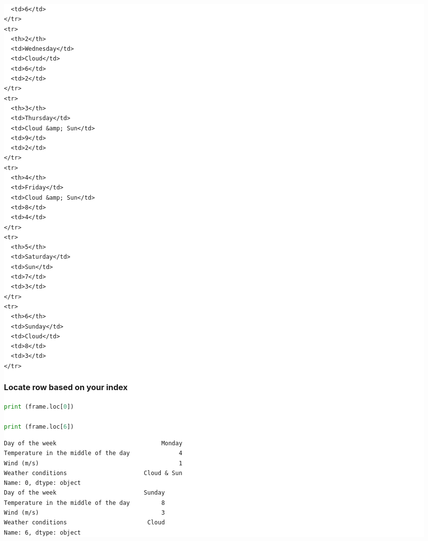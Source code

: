       <td>6</td>
    </tr>
    <tr>
      <th>2</th>
      <td>Wednesday</td>
      <td>Cloud</td>
      <td>6</td>
      <td>2</td>
    </tr>
    <tr>
      <th>3</th>
      <td>Thursday</td>
      <td>Cloud &amp; Sun</td>
      <td>9</td>
      <td>2</td>
    </tr>
    <tr>
      <th>4</th>
      <td>Friday</td>
      <td>Cloud &amp; Sun</td>
      <td>8</td>
      <td>4</td>
    </tr>
    <tr>
      <th>5</th>
      <td>Saturday</td>
      <td>Sun</td>
      <td>7</td>
      <td>3</td>
    </tr>
    <tr>
      <th>6</th>
      <td>Sunday</td>
      <td>Cloud</td>
      <td>8</td>
      <td>3</td>
    </tr>
  </tbody>
</table>
</div>



### Locate row based on your index


```python
print (frame.loc[0])

print (frame.loc[6])
```

    Day of the week                              Monday
    Temperature in the middle of the day              4
    Wind (m/s)                                        1
    Weather conditions                      Cloud & Sun
    Name: 0, dtype: object
    Day of the week                         Sunday
    Temperature in the middle of the day         8
    Wind (m/s)                                   3
    Weather conditions                       Cloud
    Name: 6, dtype: object
